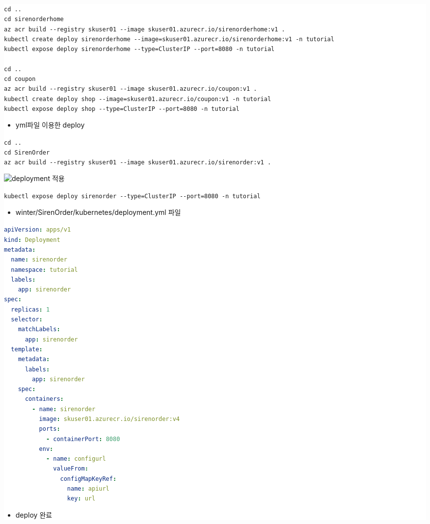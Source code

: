 ```
cd ..
cd sirenorderhome
az acr build --registry skuser01 --image skuser01.azurecr.io/sirenorderhome:v1 .
kubectl create deploy sirenorderhome --image=skuser01.azurecr.io/sirenorderhome:v1 -n tutorial
kubectl expose deploy sirenorderhome --type=ClusterIP --port=8080 -n tutorial

cd ..
cd coupon
az acr build --registry skuser01 --image skuser01.azurecr.io/coupon:v1 .
kubectl create deploy shop --image=skuser01.azurecr.io/coupon:v1 -n tutorial
kubectl expose deploy shop --type=ClusterIP --port=8080 -n tutorial
```

- yml파일 이용한 deploy
```
cd ..
cd SirenOrder
az acr build --registry skuser01 --image skuser01.azurecr.io/sirenorder:v1 .
```
![deployment 적용](https://postfiles.pstatic.net/MjAyMTAyMThfMTA1/MDAxNjEzNjA3NzU3MTk5.DJuGgElRCJ6fxQUOkyv5CdAtXVk4sy_OsDiN_7AIIRYg.4G6e92A_Vhy5M6RebDQzxgsADx_CTUA_2CNdk2TEDE8g.PNG.ksquaring/%EC%8A%A4%ED%81%AC%EB%A6%B0%EC%83%B7_2021-02-18_%EC%98%A4%EC%A0%84_9.22.16.png?type=w773)

```
kubectl expose deploy sirenorder --type=ClusterIP --port=8080 -n tutorial
```

- winter/SirenOrder/kubernetes/deployment.yml 파일 
```yml
apiVersion: apps/v1
kind: Deployment
metadata:
  name: sirenorder
  namespace: tutorial
  labels:
    app: sirenorder
spec:
  replicas: 1
  selector:
    matchLabels:
      app: sirenorder
  template:
    metadata:
      labels:
        app: sirenorder
    spec:
      containers:
        - name: sirenorder
          image: skuser01.azurecr.io/sirenorder:v4
          ports:
            - containerPort: 8080
          env:
            - name: configurl
              valueFrom:
                configMapKeyRef:
                  name: apiurl
                  key: url
```	  
- deploy 완료
